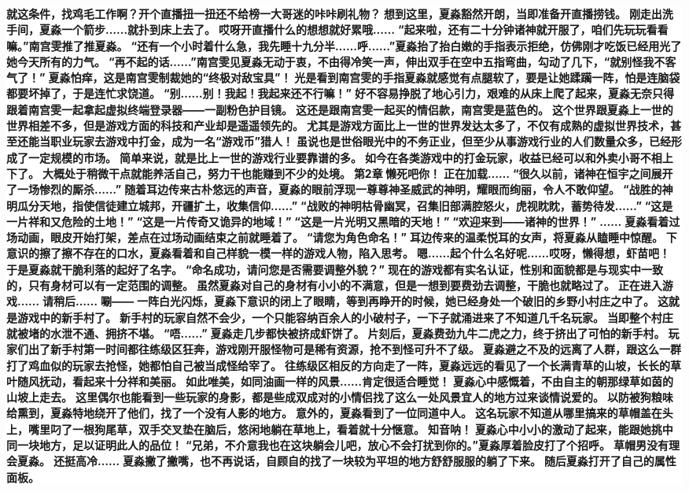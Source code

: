 **就这条件，找鸡毛工作啊？开个直播扭一扭还不给榜一大哥迷的咔咔刷礼物？**
**想到这里，夏淼豁然开朗，当即准备开直播捞钱。**
**刚走出洗手间，夏淼一个箭步……就扑到床上去了。**
**哎呀开直播什么的想想就好累哦……**
**“起来啦，还有二十分钟诸神就开服了，咱们先玩玩看看嘛。”南宫雯推了推夏淼。**
**“还有一个小时着什么急，我先睡十九分半……呼……”夏淼抬了抬白嫩的手指表示拒绝，仿佛刚才吃饭已经用光了她今天所有的力气。**
**“再不起的话……”南宫雯见夏淼无动于衷，不由得冷笑一声，伸出双手在空中五指弯曲，勾动了几下，“就别怪我不客气了！”**
**夏淼怕痒，这是南宫雯制裁她的“终极对敌宝具”！**
**光是看到南宫雯的手指夏淼就感觉有点腿软了，要是让她蹂躏一阵，怕是连脑袋都要坏掉了，于是连忙求饶道。**
**“别……别！我起！我起来还不行嘛！”**
**好不容易挣脱了地心引力，艰难的从床上爬了起来，夏淼无奈只得跟着南宫雯一起拿起虚拟终端登录器——一副粉色护目镜。**
**这还是跟南宫雯一起买的情侣款，南宫雯是蓝色的。**
**这个世界跟夏淼上一世的世界相差不多，但是游戏方面的科技和产业却是遥遥领先的。**
**尤其是游戏方面比上一世的世界发达太多了，不仅有成熟的虚拟世界技术，甚至还能当职业玩家去游戏中打金，成为一名“游戏币”猎人！**
**虽说也是世俗眼光中的不务正业，但至少从事游戏行业的人们数量众多，已经形成了一定规模的市场。**
**简单来说，就是比上一世的游戏行业要靠谱的多。**
**如今在各类游戏中的打金玩家，收益已经可以和外卖小哥不相上下了。**
**大概处于稍微干点就能养活自己，努力干也能赚到不少的处境。**
**第2章 懒死吧你！**
**正在加载……**
**“很久以前，诸神在恒宇之间展开了一场惨烈的厮杀……”**
**随着耳边传来古朴悠远的声音，夏淼的眼前浮现一尊尊神圣威武的神明，耀眼而绚丽，令人不敢仰望。**
**“战胜的神明瓜分天地，指使信徒建立城邦，开疆扩土，收集信仰……”**
**“战败的神明枯骨幽冥，召集旧部满腔怒火，虎视眈眈，蓄势待发……”**
**“这是一片祥和又危险的土地！”**
**“这是一片传奇又诡异的地域！”**
**“这是一片光明又黑暗的天地！”**
**“欢迎来到——诸神的世界！”**
**……**
**夏淼看着过场动画，眼皮开始打架，差点在过场动画结束之前就睡着了。**
**“请您为角色命名！”**
**耳边传来的温柔悦耳的女声，将夏淼从瞌睡中惊醒。**
**下意识的擦了擦不存在的口水，夏淼看着和自己样貌一模一样的游戏人物，陷入思考。**
**嗯……起个什么名好呢……哎呀，懒得想，虾苗吧！**
**于是夏淼就干脆利落的起好了名字。**
**“命名成功，请问您是否需要调整外貌？”**
**现在的游戏都有实名认证，性别和面貌都是与现实中一致的，只有身材可以有一定范围的调整。**
**虽然夏淼对自己的身材有小小的不满意，但是一想到要费劲去调整，干脆也就略过了。**
**正在进入游戏……**
**请稍后……**
**唰——**
**一阵白光闪烁，夏淼下意识的闭上了眼睛，等到再睁开的时候，她已经身处一个破旧的乡野小村庄之中了。**
**这就是游戏中的新手村了。**
**新手村的玩家自然不会少，一个只能容纳百余人的小破村子，一下子就涌进来了不知道几千名玩家。**
**当即整个村庄就被堵的水泄不通、拥挤不堪。**
**“唔……”**
**夏淼走几步都快被挤成虾饼了。**
**片刻后，夏淼费劲九牛二虎之力，终于挤出了可怕的新手村。**
**玩家们出了新手村第一时间都往练级区狂奔，游戏刚开服怪物可是稀有资源，抢不到怪可升不了级。**
**夏淼避之不及的远离了人群，跟这么一群打了鸡血似的玩家去抢怪，她都怕自己被当成怪给宰了。**
**往练级区相反的方向走了一阵，夏淼远远的看见了一个长满青草的山坡，长长的草叶随风抚动，看起来十分祥和美丽。**
**如此唯美，如同油画一样的风景……肯定很适合睡觉！**
**夏淼心中感慨着，不由自主的朝那绿草如茵的山坡上走去。**
**这里偶尔也能看到一些玩家的身影，都是些成双成对的小情侣找了这么一处风景宜人的地方过来谈情说爱的。**
**以防被狗粮味给熏到，夏淼特地绕开了他们，找了一个没有人影的地方。**
**意外的，夏淼看到了一位同道中人。**
**这名玩家不知道从哪里搞来的草帽盖在头上，嘴里叼了一根狗尾草，双手交叉垫在脑后，悠闲地躺在草地上，看着就十分惬意。**
**知音呐！**
**夏淼心中小小的激动了起来，能跟她挑中同一块地方，足以证明此人的品位！**
**“兄弟，不介意我也在这块躺会儿吧，放心不会打扰到你的。”夏淼厚着脸皮打了个招呼。**
**草帽男没有理会夏淼。**
**还挺高冷……**
**夏淼撇了撇嘴，也不再说话，自顾自的找了一块较为平坦的地方舒舒服服的躺了下来。**
**随后夏淼打开了自己的属性面板。**